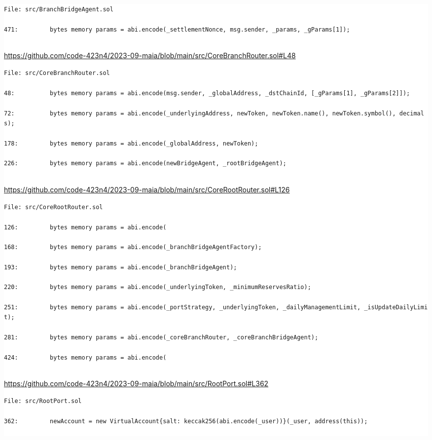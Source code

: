 ```solidity
File: src/BranchBridgeAgent.sol

471:         bytes memory params = abi.encode(_settlementNonce, msg.sender, _params, _gParams[1]);


```
https://github.com/code-423n4/2023-09-maia/blob/main/src/CoreBranchRouter.sol#L48

```solidity
File: src/CoreBranchRouter.sol

48:          bytes memory params = abi.encode(msg.sender, _globalAddress, _dstChainId, [_gParams[1], _gParams[2]]);

72:          bytes memory params = abi.encode(_underlyingAddress, newToken, newToken.name(), newToken.symbol(), decimals);

178:         bytes memory params = abi.encode(_globalAddress, newToken);

226:         bytes memory params = abi.encode(newBridgeAgent, _rootBridgeAgent);


```
https://github.com/code-423n4/2023-09-maia/blob/main/src/CoreRootRouter.sol#L126

```solidity
File: src/CoreRootRouter.sol

126:         bytes memory params = abi.encode(

168:         bytes memory params = abi.encode(_branchBridgeAgentFactory);

193:         bytes memory params = abi.encode(_branchBridgeAgent);

220:         bytes memory params = abi.encode(_underlyingToken, _minimumReservesRatio);

251:         bytes memory params = abi.encode(_portStrategy, _underlyingToken, _dailyManagementLimit, _isUpdateDailyLimit);

281:         bytes memory params = abi.encode(_coreBranchRouter, _coreBranchBridgeAgent);

424:         bytes memory params = abi.encode(


```
https://github.com/code-423n4/2023-09-maia/blob/main/src/RootPort.sol#L362

```solidity
File: src/RootPort.sol

362:         newAccount = new VirtualAccount{salt: keccak256(abi.encode(_user))}(_user, address(this));


```

